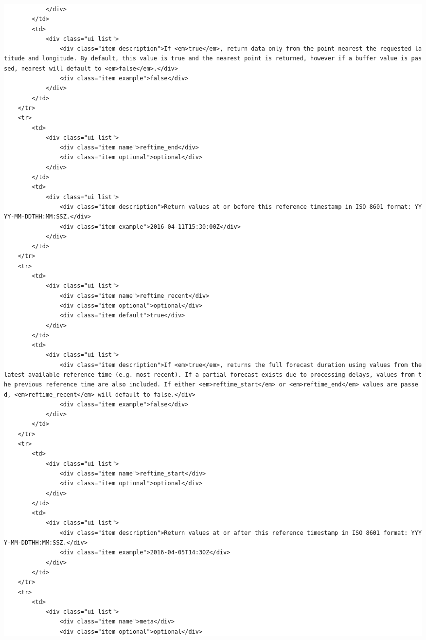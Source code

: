                 </div>
            </td>
            <td>
                <div class="ui list">
                    <div class="item description">If <em>true</em>, return data only from the point nearest the requested latitude and longitude. By default, this value is true and the nearest point is returned, however if a buffer value is passed, nearest will default to <em>false</em>.</div>
                    <div class="item example">false</div>
                </div>
            </td>
        </tr>
        <tr>
            <td>
                <div class="ui list">
                    <div class="item name">reftime_end</div>
                    <div class="item optional">optional</div>
                </div>
            </td>
            <td>
                <div class="ui list">
                    <div class="item description">Return values at or before this reference timestamp in ISO 8601 format: YYYY-MM-DDTHH:MM:SSZ.</div>
                    <div class="item example">2016-04-11T15:30:00Z</div>
                </div>
            </td>
        </tr>
        <tr>
            <td>
                <div class="ui list">
                    <div class="item name">reftime_recent</div>
                    <div class="item optional">optional</div>
                    <div class="item default">true</div>
                </div>
            </td>
            <td>
                <div class="ui list">
                    <div class="item description">If <em>true</em>, returns the full forecast duration using values from the latest available reference time (e.g. most recent). If a partial forecast exists due to processing delays, values from the previous reference time are also included. If either <em>reftime_start</em> or <em>reftime_end</em> values are passed, <em>reftime_recent</em> will default to false.</div>
                    <div class="item example">false</div>
                </div>
            </td>
        </tr>
        <tr>
            <td>
                <div class="ui list">
                    <div class="item name">reftime_start</div>
                    <div class="item optional">optional</div>
                </div>
            </td>
            <td>
                <div class="ui list">
                    <div class="item description">Return values at or after this reference timestamp in ISO 8601 format: YYYY-MM-DDTHH:MM:SSZ.</div>
                    <div class="item example">2016-04-05T14:30Z</div>
                </div>
            </td>
        </tr>
        <tr>
            <td>
                <div class="ui list">
                    <div class="item name">meta</div>
                    <div class="item optional">optional</div>